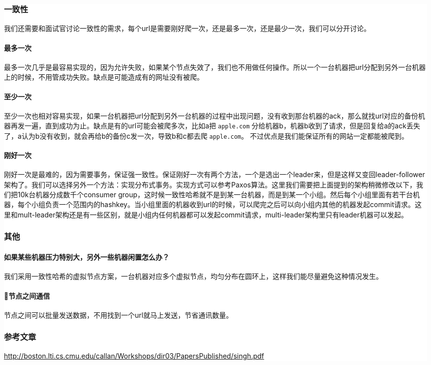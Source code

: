 ### 一致性
我们还需要和面试官讨论一致性的需求，每个url是需要刚好爬一次，还是最多一次，还是最少一次，我们可以分开讨论。
#### 最多一次
最多一次几乎是最容易实现的，因为允许失败，如果某个节点失效了，我们也不用做任何操作。所以一个一台机器把url分配到另外一台机器上的时候，不用管成功失败。缺点是可能造成有的网址没有被爬。

#### 至少一次
至少一次也相对容易实现，如果一台机器把url分配到另外一台机器的过程中出现问题，没有收到那台机器的ack，那么就找url对应的备份机器再发一遍，直到成功为止。缺点是有的url可能会被爬多次，比如a把 `apple.com` 分给机器b，机器b收到了请求，但是回复给a的ack丢失了，a认为b没有收到，就会再给b的备份c发一次，导致b和c都去爬 `apple.com`。 不过优点是我们能保证所有的网站一定都能被爬到。

#### 刚好一次
刚好一次是最难的，因为需要事务，保证强一致性。保证刚好一次有两个方法，一个是选出一个leader来，但是这样又变回leader-follower架构了。我们可以选择另外一个方法：实现分布式事务。实现方式可以参考Paxos算法。这里我们需要把上面提到的架构稍微修改以下，我们把10k台机器分成数千个consumer group，这时候一致性哈希就不是到某一台机器，而是到某一个小组。然后每个小组里面有若干台机器，每个小组负责一个范围内的hashkey。当小组里面的机器收到url的时候，可以爬完之后可以向小组内其他的机器发起commit请求。这里和mult-leader架构还是有一些区别，就是小组内任何机器都可以发起commit请求，multi-leader架构里只有leader机器可以发起。


### 其他
#### 如果某些机器压力特别大，另外一些机器闲置怎么办？
我们采用一致性哈希的虚拟节点方案，一台机器对应多个虚拟节点，均匀分布在圆环上，这样我们能尽量避免这种情况发生。

#### 节点之间通信
节点之间可以批量发送数据，不用找到一个url就马上发送，节省通讯数量。

### 参考文章
http://boston.lti.cs.cmu.edu/callan/Workshops/dir03/PapersPublished/singh.pdf